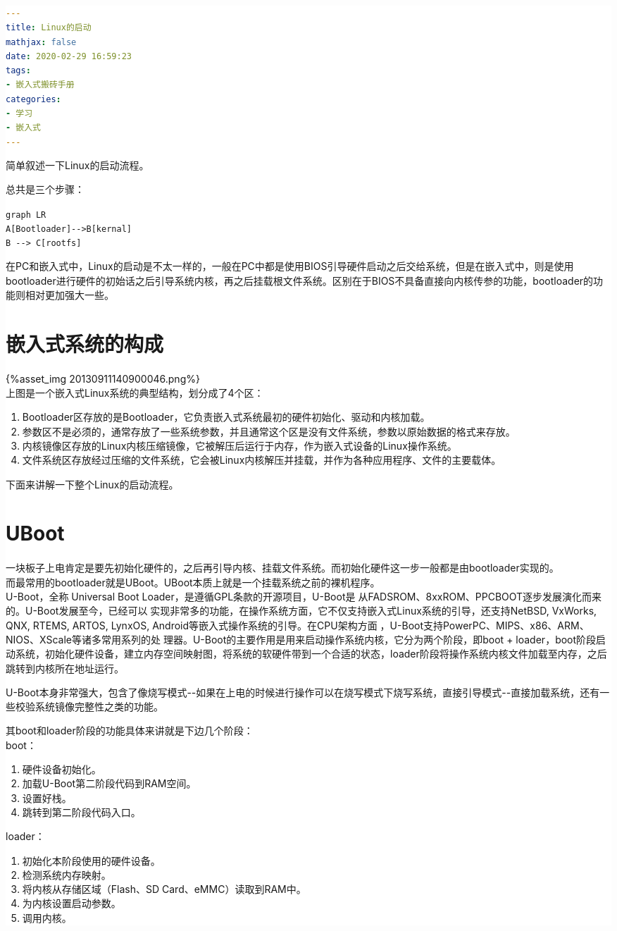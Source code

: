 ```yaml
---
title: Linux的启动
mathjax: false
date: 2020-02-29 16:59:23
tags:
- 嵌入式搬砖手册
categories:
- 学习
- 嵌入式
---
```

简单叙述一下Linux的启动流程。

总共是三个步骤：
```mermaid
graph LR
A[Bootloader]-->B[kernal]
B --> C[rootfs]
```
在PC和嵌入式中，Linux的启动是不太一样的，一般在PC中都是使用BIOS引导硬件启动之后交给系统，但是在嵌入式中，则是使用bootloader进行硬件的初始话之后引导系统内核，再之后挂载根文件系统。区别在于BIOS不具备直接向内核传参的功能，bootloader的功能则相对更加强大一些。  
# 嵌入式系统的构成
{%asset_img 20130911140900046.png%}  
上图是一个嵌入式Linux系统的典型结构，划分成了4个区：

1. Bootloader区存放的是Bootloader，它负责嵌入式系统最初的硬件初始化、驱动和内核加载。
2. 参数区不是必须的，通常存放了一些系统参数，并且通常这个区是没有文件系统，参数以原始数据的格式来存放。
3. 内核镜像区存放的Linux内核压缩镜像，它被解压后运行于内存，作为嵌入式设备的Linux操作系统。
4. 文件系统区存放经过压缩的文件系统，它会被Linux内核解压并挂载，并作为各种应用程序、文件的主要载体。

下面来讲解一下整个Linux的启动流程。  
# UBoot
一块板子上电肯定是要先初始化硬件的，之后再引导内核、挂载文件系统。而初始化硬件这一步一般都是由bootloader实现的。  
而最常用的bootloader就是UBoot。UBoot本质上就是一个挂载系统之前的裸机程序。  
U-Boot，全称 Universal Boot Loader，是遵循GPL条款的开源项目，U-Boot是 从FADSROM、8xxROM、PPCBOOT逐步发展演化而来的。U-Boot发展至今，已经可以 实现非常多的功能，在操作系统方面，它不仅支持嵌入式Linux系统的引导，还支持NetBSD, VxWorks, QNX, RTEMS, ARTOS, LynxOS, Android等嵌入式操作系统的引导。在CPU架构方面 ，U-Boot支持PowerPC、MIPS、x86、ARM、NIOS、XScale等诸多常用系列的处 理器。U-Boot的主要作用是用来启动操作系统内核，它分为两个阶段，即boot + loader，boot阶段启动系统，初始化硬件设备，建立内存空间映射图，将系统的软硬件带到一个合适的状态，loader阶段将操作系统内核文件加载至内存，之后跳转到内核所在地址运行。  

U-Boot本身非常强大，包含了像烧写模式--如果在上电的时候进行操作可以在烧写模式下烧写系统，直接引导模式--直接加载系统，还有一些校验系统镜像完整性之类的功能。  

其boot和loader阶段的功能具体来讲就是下边几个阶段：  
boot：
1. 硬件设备初始化。
2. 加载U-Boot第二阶段代码到RAM空间。
3. 设置好栈。
4. 跳转到第二阶段代码入口。  

loader：
1. 初始化本阶段使用的硬件设备。
2. 检测系统内存映射。
3. 将内核从存储区域（Flash、SD Card、eMMC）读取到RAM中。
4. 为内核设置启动参数。
5. 调用内核。
